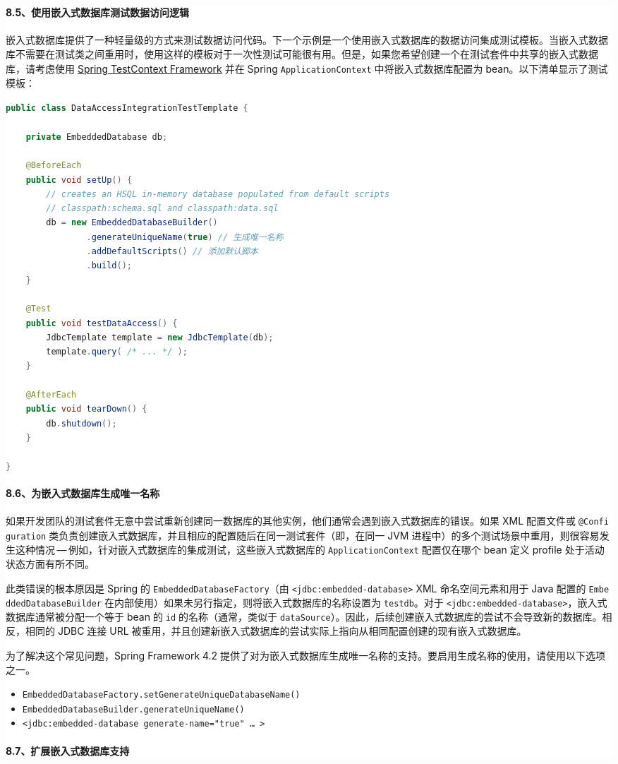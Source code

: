 #### 8.5、使用嵌入式数据库测试数据访问逻辑

嵌入式数据库提供了一种轻量级的方式来测试数据访问代码。下一个示例是一个使用嵌入式数据库的数据访问集成测试模板。当嵌入式数据库不需要在测试类之间重用时，使用这样的模板对于一次性测试可能很有用。但是，如果您希望创建一个在测试套件中共享的嵌入式数据库，请考虑使用 [Spring TestContext Framework](https://docs.spring.io/spring-framework/reference/testing/testcontext-framework.html) 并在 Spring `ApplicationContext` 中将嵌入式数据库配置为 bean。以下清单显示了测试模板：

```java
public class DataAccessIntegrationTestTemplate {

    private EmbeddedDatabase db;

    @BeforeEach
    public void setUp() {
        // creates an HSQL in-memory database populated from default scripts
        // classpath:schema.sql and classpath:data.sql
        db = new EmbeddedDatabaseBuilder()
                .generateUniqueName(true) // 生成唯一名称
                .addDefaultScripts() // 添加默认脚本
                .build();
    }

    @Test
    public void testDataAccess() {
        JdbcTemplate template = new JdbcTemplate(db);
        template.query( /* ... */ );
    }

    @AfterEach
    public void tearDown() {
        db.shutdown();
    }

}
```

#### 8.6、为嵌入式数据库生成唯一名称

如果开发团队的测试套件无意中尝试重新创建同一数据库的其他实例，他们通常会遇到嵌入式数据库的错误。如果 XML 配置文件或 `@Configuration` 类负责创建嵌入式数据库，并且相应的配置随后在同一测试套件（即，在同一 JVM 进程中）的多个测试场景中重用，则很容易发生这种情况 — 例如，针对嵌入式数据库的集成测试，这些嵌入式数据库的 `ApplicationContext` 配置仅在哪个 bean 定义 profile 处于活动状态方面有所不同。

此类错误的根本原因是 Spring 的 `EmbeddedDatabaseFactory`（由 `<jdbc:embedded-database>` XML 命名空间元素和用于 Java 配置的 `EmbeddedDatabaseBuilder` 在内部使用）如果未另行指定，则将嵌入式数据库的名称设置为 `testdb`。对于 `<jdbc:embedded-database>`，嵌入式数据库通常被分配一个等于 bean 的 `id` 的名称（通常，类似于 `dataSource`）。因此，后续创建嵌入式数据库的尝试不会导致新的数据库。相反，相同的 JDBC 连接 URL 被重用，并且创建新嵌入式数据库的尝试实际上指向从相同配置创建的现有嵌入式数据库。

为了解决这个常见问题，Spring Framework 4.2 提供了对为嵌入式数据库生成唯一名称的支持。要启用生成名称的使用，请使用以下选项之一。

*   `EmbeddedDatabaseFactory.setGenerateUniqueDatabaseName()`
*   `EmbeddedDatabaseBuilder.generateUniqueName()`
*   `<jdbc:embedded-database generate-name="true" …​ >`

#### 8.7、扩展嵌入式数据库支持
